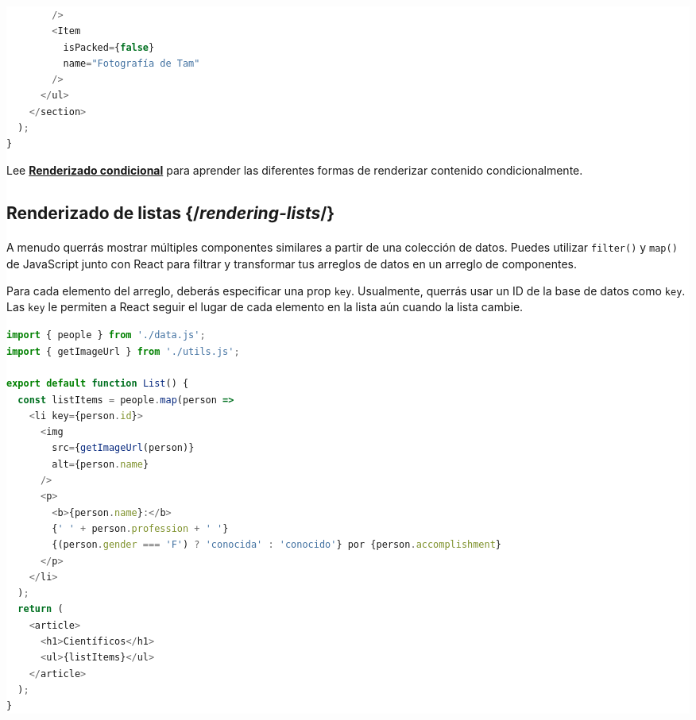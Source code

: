 ```js
        />
        <Item
          isPacked={false}
          name="Fotografía de Tam"
        />
      </ul>
    </section>
  );
}
```

</Sandpack>

<LearnMore path="/learn/conditional-rendering">

Lee **[Renderizado condicional](/learn/conditional-rendering)** para aprender las diferentes formas de renderizar contenido condicionalmente.

</LearnMore>

## Renderizado de listas {/*rendering-lists*/}

A menudo querrás mostrar múltiples componentes similares a partir de una colección de datos. Puedes utilizar `filter()` y `map()` de JavaScript junto con React para filtrar y transformar tus arreglos de datos en un arreglo de componentes.

Para cada elemento del arreglo, deberás especificar una prop `key`. Usualmente, querrás usar un ID de la base de datos como `key`. Las `key` le permiten a React seguir el lugar de cada elemento en la lista aún cuando la lista cambie.

<Sandpack>

```js App.js
import { people } from './data.js';
import { getImageUrl } from './utils.js';

export default function List() {
  const listItems = people.map(person =>
    <li key={person.id}>
      <img
        src={getImageUrl(person)}
        alt={person.name}
      />
      <p>
        <b>{person.name}:</b>
        {' ' + person.profession + ' '}
        {(person.gender === 'F') ? 'conocida' : 'conocido'} por {person.accomplishment}
      </p>
    </li>
  );
  return (
    <article>
      <h1>Científicos</h1>
      <ul>{listItems}</ul>
    </article>
  );
}
```
